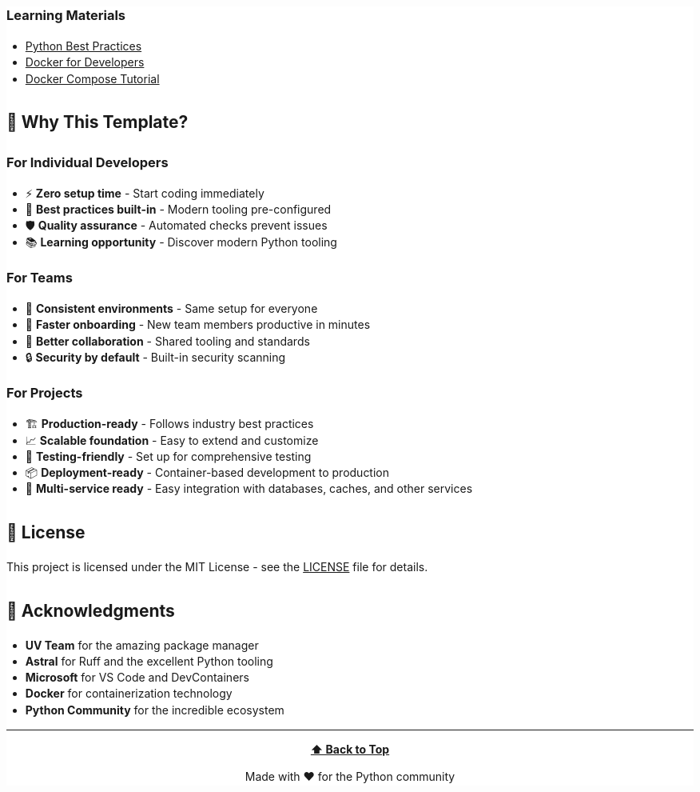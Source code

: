 ### Learning Materials
- [Python Best Practices](https://realpython.com/python-code-quality/)
- [Docker for Developers](https://docs.docker.com/get-started/)
- [Docker Compose Tutorial](https://docs.docker.com/compose/gettingstarted/)

## 🌟 Why This Template?

### For Individual Developers
- ⚡ **Zero setup time** - Start coding immediately
- 🔧 **Best practices built-in** - Modern tooling pre-configured
- 🛡️ **Quality assurance** - Automated checks prevent issues
- 📚 **Learning opportunity** - Discover modern Python tooling

### For Teams
- 🎯 **Consistent environments** - Same setup for everyone
- 🚀 **Faster onboarding** - New team members productive in minutes
- 👥 **Better collaboration** - Shared tooling and standards
- 🔒 **Security by default** - Built-in security scanning

### For Projects
- 🏗️ **Production-ready** - Follows industry best practices
- 📈 **Scalable foundation** - Easy to extend and customize
- 🧪 **Testing-friendly** - Set up for comprehensive testing
- 📦 **Deployment-ready** - Container-based development to production
- 🐳 **Multi-service ready** - Easy integration with databases, caches, and other services

## 📄 License

This project is licensed under the MIT License - see the [LICENSE](LICENSE) file for details.

## 🙏 Acknowledgments

- **UV Team** for the amazing package manager
- **Astral** for Ruff and the excellent Python tooling
- **Microsoft** for VS Code and DevContainers
- **Docker** for containerization technology
- **Python Community** for the incredible ecosystem

---

<div align="center">

**[⬆ Back to Top](#-python-devcontainer-template)**

Made with ❤️ for the Python community

</div>
